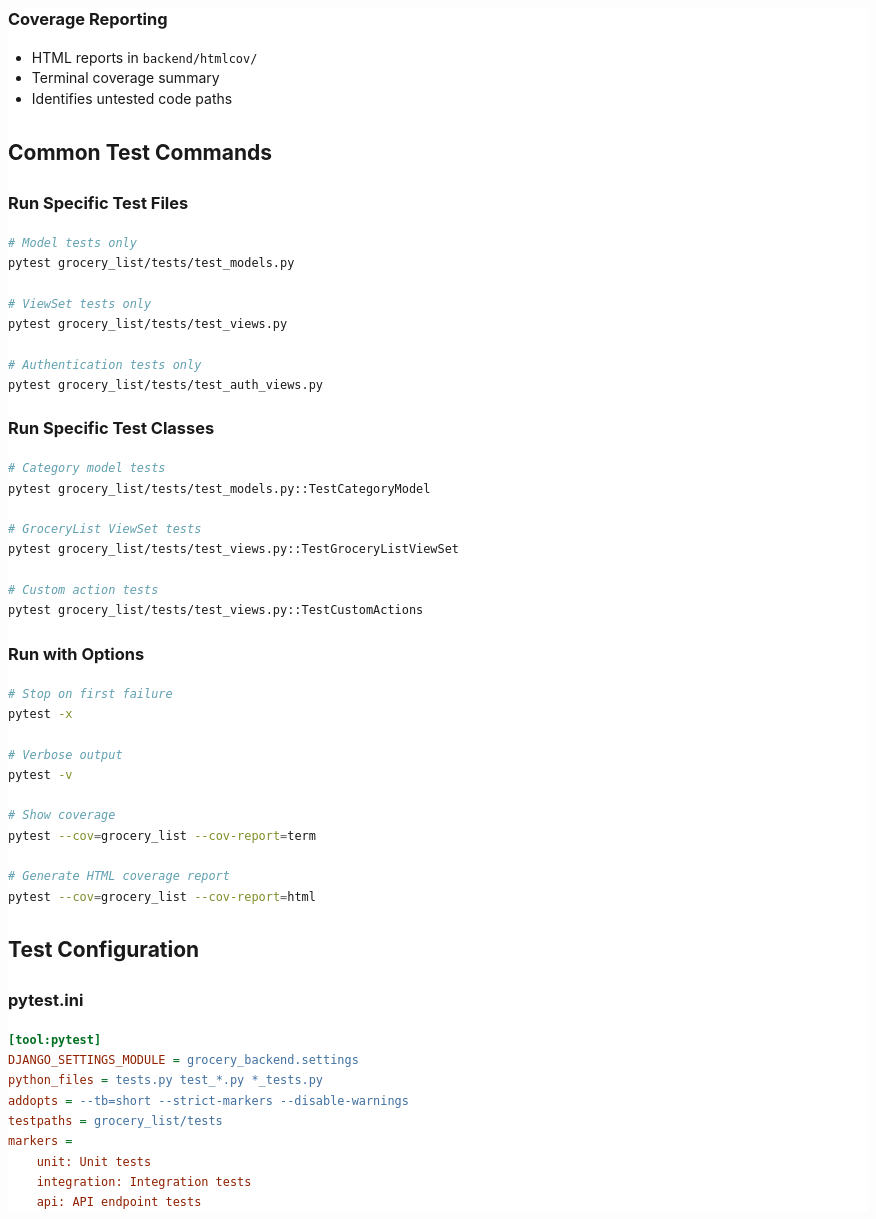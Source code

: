 ### Coverage Reporting
- HTML reports in `backend/htmlcov/`
- Terminal coverage summary
- Identifies untested code paths

## Common Test Commands

### Run Specific Test Files
```bash
# Model tests only
pytest grocery_list/tests/test_models.py

# ViewSet tests only  
pytest grocery_list/tests/test_views.py

# Authentication tests only
pytest grocery_list/tests/test_auth_views.py
```

### Run Specific Test Classes
```bash
# Category model tests
pytest grocery_list/tests/test_models.py::TestCategoryModel

# GroceryList ViewSet tests
pytest grocery_list/tests/test_views.py::TestGroceryListViewSet

# Custom action tests
pytest grocery_list/tests/test_views.py::TestCustomActions
```

### Run with Options
```bash
# Stop on first failure
pytest -x

# Verbose output
pytest -v

# Show coverage
pytest --cov=grocery_list --cov-report=term

# Generate HTML coverage report
pytest --cov=grocery_list --cov-report=html
```

## Test Configuration

### pytest.ini
```ini
[tool:pytest]
DJANGO_SETTINGS_MODULE = grocery_backend.settings
python_files = tests.py test_*.py *_tests.py
addopts = --tb=short --strict-markers --disable-warnings
testpaths = grocery_list/tests
markers =
    unit: Unit tests
    integration: Integration tests
    api: API endpoint tests
```
